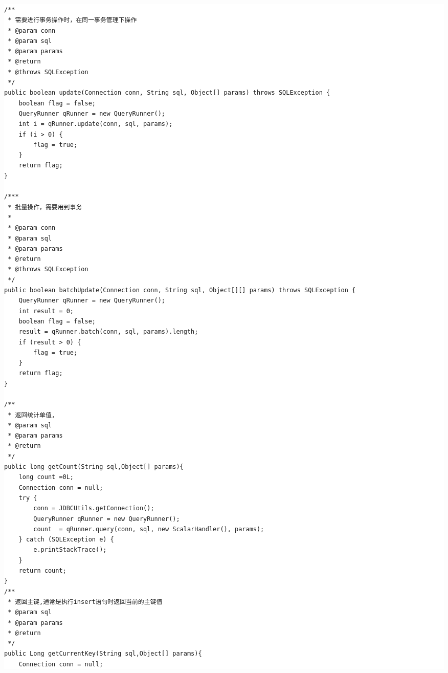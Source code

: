     /**
     * 需要进行事务操作时，在同一事务管理下操作
     * @param conn
     * @param sql
     * @param params
     * @return
     * @throws SQLException
     */
	public boolean update(Connection conn, String sql, Object[] params) throws SQLException {
		boolean flag = false;
		QueryRunner qRunner = new QueryRunner();
		int i = qRunner.update(conn, sql, params);
		if (i > 0) {
			flag = true;
		}
		return flag;
	}

	/***
	 * 批量操作，需要用到事务
	 * 
	 * @param conn
	 * @param sql
	 * @param params
	 * @return
	 * @throws SQLException
	 */
	public boolean batchUpdate(Connection conn, String sql, Object[][] params) throws SQLException {
		QueryRunner qRunner = new QueryRunner();
		int result = 0;
		boolean flag = false;
		result = qRunner.batch(conn, sql, params).length;
		if (result > 0) {
			flag = true;
		}
		return flag;
	}
	
	/**
	 * 返回统计单值,
	 * @param sql
	 * @param params
	 * @return
	 */
	public long getCount(String sql,Object[] params){
		long count =0L;
		Connection conn = null;
		try {
			conn = JDBCUtils.getConnection();
			QueryRunner qRunner = new QueryRunner();
			count  = qRunner.query(conn, sql, new ScalarHandler(), params);
		} catch (SQLException e) {
			e.printStackTrace();
		}
		return count;
	}
	/**
	 * 返回主键,通常是执行insert语句时返回当前的主键值
	 * @param sql
	 * @param params
	 * @return
	 */
    public Long getCurrentKey(String sql,Object[] params){
    	Connection conn = null;